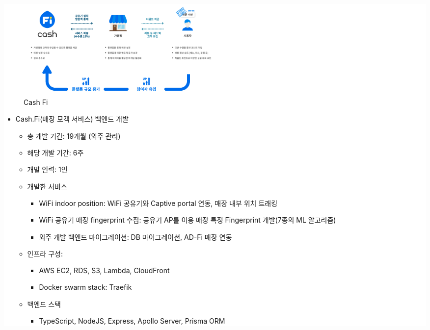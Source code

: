 <figure>
<div class="fullwidth">
<img src="images/cash-fi.png" style="width:50.0%" />
</div>
<figcaption>Cash Fi</figcaption>
</figure>

-   Cash.Fi(매장 모객 서비스) 백엔드 개발

    -   총 개발 기간: 19개월 (외주 관리)

    -   해당 개발 기간: 6주

    -   개발 인력: 1인

    -   개발한 서비스

        -   WiFi indoor position: WiFi 공유기와 Captive portal 연동,
            매장 내부 위치 트래킹

        -   WiFi 공유기 매장 fingerprint 수집: 공유기 AP를 이용 매장
            특정 Fingerprint 개발(7종의 ML 알고리즘)

        -   외주 개발 백엔드 마이그레이션: DB 마이그레이션, AD-Fi 매장
            연동

    -   인프라 구성:

        -   AWS EC2, RDS, S3, Lambda, CloudFront

        -   Docker swarm stack: Traefik

    -   백엔드 스택

        -   TypeScript, NodeJS, Express, Apollo Server, Prisma ORM
